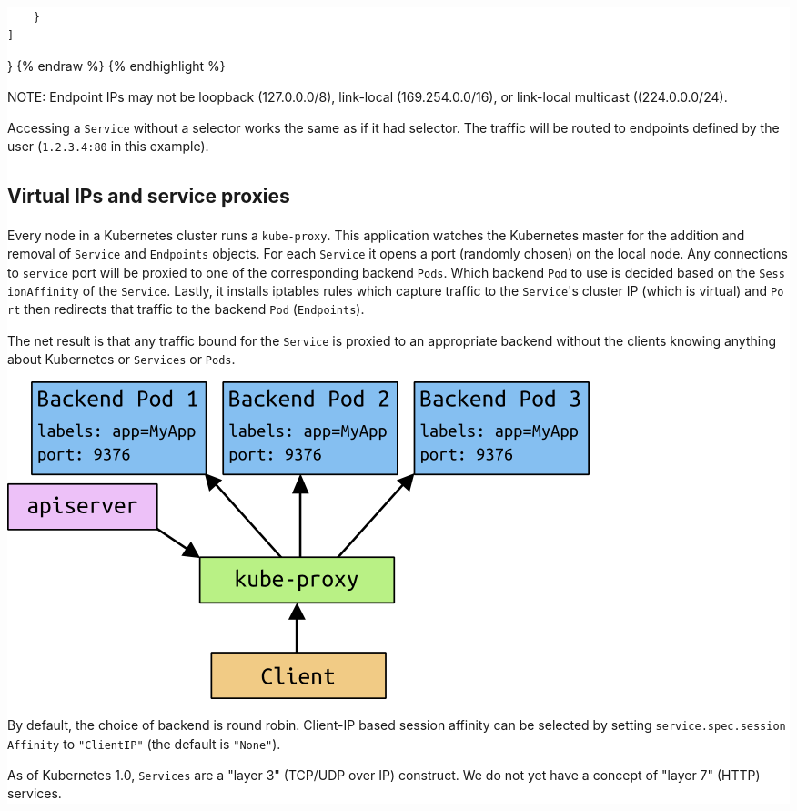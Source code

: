         }
    ]
}
{% endraw %}
{% endhighlight %}

NOTE: Endpoint IPs may not be loopback (127.0.0.0/8), link-local
(169.254.0.0/16), or link-local multicast ((224.0.0.0/24).

Accessing a `Service` without a selector works the same as if it had selector.
The traffic will be routed to endpoints defined by the user (`1.2.3.4:80` in
this example).

## Virtual IPs and service proxies

Every node in a Kubernetes cluster runs a `kube-proxy`.  This application
watches the Kubernetes master for the addition and removal of `Service`
and `Endpoints` objects. For each `Service` it opens a port (randomly chosen)
on the local node.  Any connections to `service`  port will be proxied to one of
the corresponding backend `Pods`.  Which backend `Pod`  to use is decided based on the
`SessionAffinity` of the `Service`.  Lastly, it installs iptables rules which
capture traffic to the `Service`'s cluster IP (which is virtual) and `Port` then
redirects that traffic to the backend `Pod` (`Endpoints`).

The net result is that any traffic bound for the `Service` is proxied to an
appropriate backend without the clients knowing anything about Kubernetes or
`Services` or `Pods`.

![Services overview diagram](services-overview.png)

By default, the choice of backend is round robin.  Client-IP based session affinity
can be selected by setting `service.spec.sessionAffinity` to `"ClientIP"` (the
default is `"None"`).

As of Kubernetes 1.0, `Services` are a "layer 3" (TCP/UDP over IP) construct.  We do not
yet have a concept of "layer 7" (HTTP) services.
